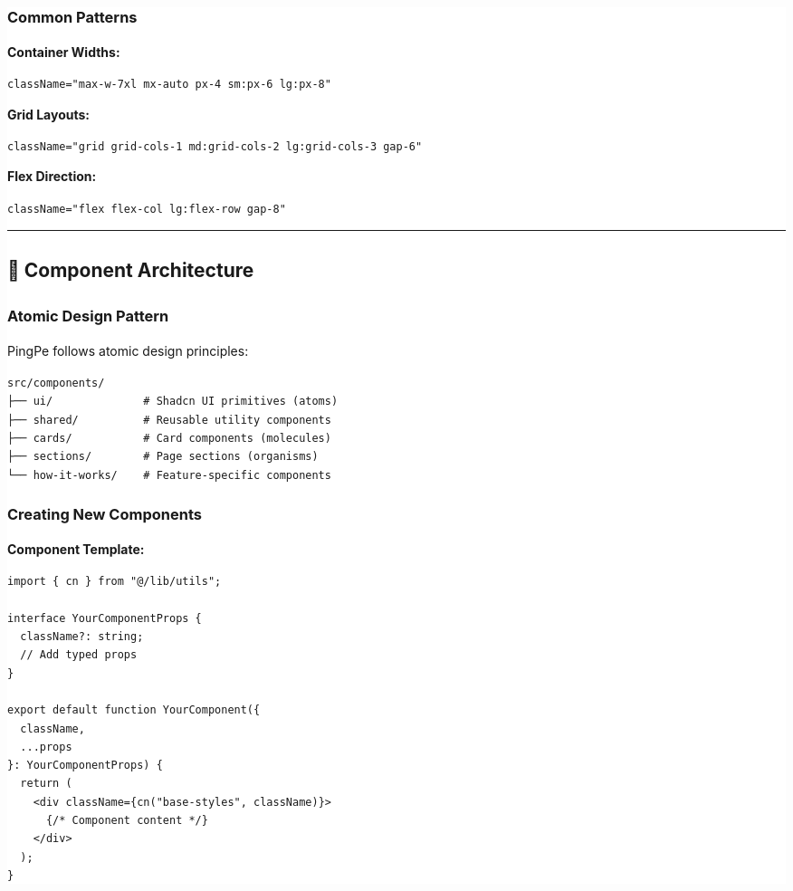 ### Common Patterns

**Container Widths:**
```tsx
className="max-w-7xl mx-auto px-4 sm:px-6 lg:px-8"
```

**Grid Layouts:**
```tsx
className="grid grid-cols-1 md:grid-cols-2 lg:grid-cols-3 gap-6"
```

**Flex Direction:**
```tsx
className="flex flex-col lg:flex-row gap-8"
```

---

## 🎯 Component Architecture

### Atomic Design Pattern

PingPe follows atomic design principles:

```
src/components/
├── ui/              # Shadcn UI primitives (atoms)
├── shared/          # Reusable utility components
├── cards/           # Card components (molecules)
├── sections/        # Page sections (organisms)
└── how-it-works/    # Feature-specific components
```

### Creating New Components

**Component Template:**
```tsx
import { cn } from "@/lib/utils";

interface YourComponentProps {
  className?: string;
  // Add typed props
}

export default function YourComponent({ 
  className,
  ...props 
}: YourComponentProps) {
  return (
    <div className={cn("base-styles", className)}>
      {/* Component content */}
    </div>
  );
}
```
